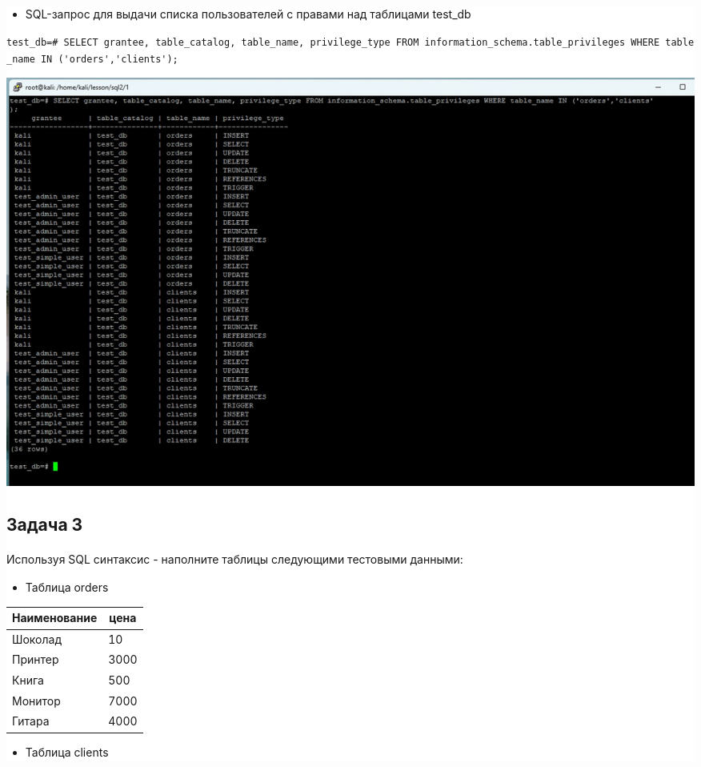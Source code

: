 - SQL-запрос для выдачи списка пользователей с правами над таблицами test_db

```
test_db=# SELECT grantee, table_catalog, table_name, privilege_type FROM information_schema.table_privileges WHERE table_name IN ('orders','clients');
```

![Ссылка 3](https://github.com/Firewal7/devops-netology/blob/main/image/06-db-02-sql-3.jpg)


## Задача 3

Используя SQL синтаксис - наполните таблицы следующими тестовыми данными:

- Таблица orders

 |Наименование|цена|
 |------------|----|
 |Шоколад| 10 |
 |Принтер| 3000 |
 |Книга| 500 |
 |Монитор| 7000|
 |Гитара| 4000|

- Таблица clients
